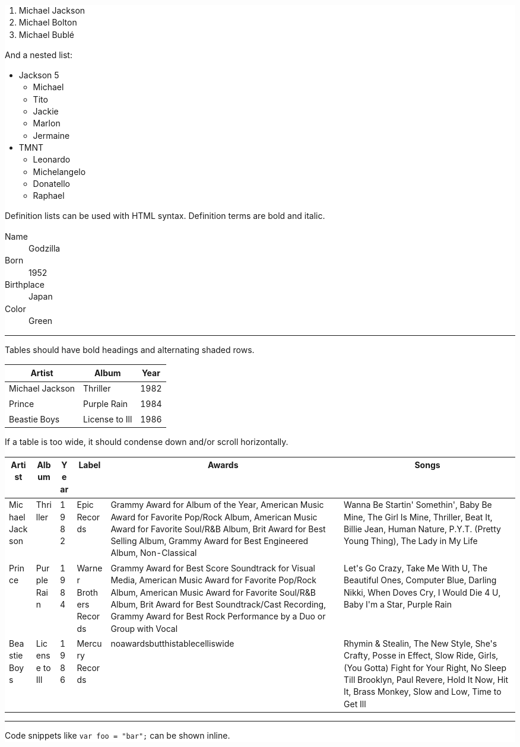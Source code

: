 1. Michael Jackson
2. Michael Bolton
3. Michael Bublé

And a nested list:

* Jackson 5
  * Michael
  * Tito
  * Jackie
  * Marlon
  * Jermaine
* TMNT
  * Leonardo
  * Michelangelo
  * Donatello
  * Raphael

Definition lists can be used with HTML syntax. Definition terms are bold and italic.

<dl>
    <dt>Name</dt>
    <dd>Godzilla</dd>
    <dt>Born</dt>
    <dd>1952</dd>
    <dt>Birthplace</dt>
    <dd>Japan</dd>
    <dt>Color</dt>
    <dd>Green</dd>
</dl>

----------------

Tables should have bold headings and alternating shaded rows.

| Artist            | Album           | Year |
|-------------------|-----------------|------|
| Michael Jackson   | Thriller        | 1982 |
| Prince            | Purple Rain     | 1984 |
| Beastie Boys      | License to Ill  | 1986 |

If a table is too wide, it should condense down and/or scroll horizontally.

| Artist            | Album           | Year | Label       | Awards   | Songs     |
|-------------------|-----------------|------|-------------|----------|-----------|
| Michael Jackson   | Thriller        | 1982 | Epic Records | Grammy Award for Album of the Year, American Music Award for Favorite Pop/Rock Album, American Music Award for Favorite Soul/R&B Album, Brit Award for Best Selling Album, Grammy Award for Best Engineered Album, Non-Classical | Wanna Be Startin' Somethin', Baby Be Mine, The Girl Is Mine, Thriller, Beat It, Billie Jean, Human Nature, P.Y.T. (Pretty Young Thing), The Lady in My Life |
| Prince            | Purple Rain     | 1984 | Warner Brothers Records | Grammy Award for Best Score Soundtrack for Visual Media, American Music Award for Favorite Pop/Rock Album, American Music Award for Favorite Soul/R&B Album, Brit Award for Best Soundtrack/Cast Recording, Grammy Award for Best Rock Performance by a Duo or Group with Vocal | Let's Go Crazy, Take Me With U, The Beautiful Ones, Computer Blue, Darling Nikki, When Doves Cry, I Would Die 4 U, Baby I'm a Star, Purple Rain |
| Beastie Boys      | License to Ill  | 1986 | Mercury Records | noawardsbutthistablecelliswide | Rhymin & Stealin, The New Style, She's Crafty, Posse in Effect, Slow Ride, Girls, (You Gotta) Fight for Your Right, No Sleep Till Brooklyn, Paul Revere, Hold It Now, Hit It, Brass Monkey, Slow and Low, Time to Get Ill |

----------------

Code snippets like `var foo = "bar";` can be shown inline.
